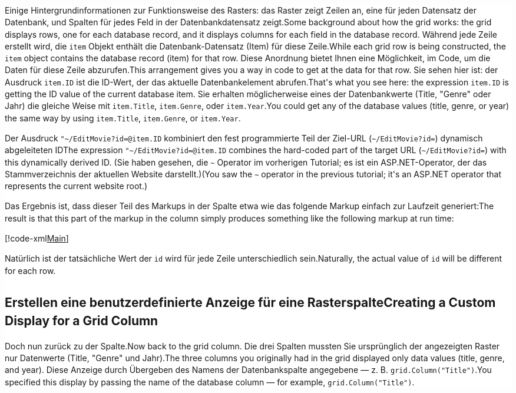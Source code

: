 <span data-ttu-id="9b4f6-144">Einige Hintergrundinformationen zur Funktionsweise des Rasters: das Raster zeigt Zeilen an, eine für jeden Datensatz der Datenbank, und Spalten für jedes Feld in der Datenbankdatensatz zeigt.</span><span class="sxs-lookup"><span data-stu-id="9b4f6-144">Some background about how the grid works: the grid displays rows, one for each database record, and it displays columns for each field in the database record.</span></span> <span data-ttu-id="9b4f6-145">Während jede Zeile erstellt wird, die `item` Objekt enthält die Datenbank-Datensatz (Item) für diese Zeile.</span><span class="sxs-lookup"><span data-stu-id="9b4f6-145">While each grid row is being constructed, the `item` object contains the database record (item) for that row.</span></span> <span data-ttu-id="9b4f6-146">Diese Anordnung bietet Ihnen eine Möglichkeit, im Code, um die Daten für diese Zeile abzurufen.</span><span class="sxs-lookup"><span data-stu-id="9b4f6-146">This arrangement gives you a way in code to get at the data for that row.</span></span> <span data-ttu-id="9b4f6-147">Sie sehen hier ist: der Ausdruck `item.ID` ist die ID-Wert, der das aktuelle Datenbankelement abrufen.</span><span class="sxs-lookup"><span data-stu-id="9b4f6-147">That's what you see here: the expression `item.ID` is getting the ID value of the current database item.</span></span> <span data-ttu-id="9b4f6-148">Sie erhalten möglicherweise eines der Datenbankwerte (Title, "Genre" oder Jahr) die gleiche Weise mit `item.Title`, `item.Genre`, oder `item.Year`.</span><span class="sxs-lookup"><span data-stu-id="9b4f6-148">You could get any of the database values (title, genre, or year) the same way by using `item.Title`, `item.Genre`, or `item.Year`.</span></span>

<span data-ttu-id="9b4f6-149">Der Ausdruck `"~/EditMovie?id=@item.ID` kombiniert den fest programmierte Teil der Ziel-URL (`~/EditMovie?id=`) dynamisch abgeleiteten ID</span><span class="sxs-lookup"><span data-stu-id="9b4f6-149">The expression `"~/EditMovie?id=@item.ID` combines the hard-coded part of the target URL (`~/EditMovie?id=`) with this dynamically derived ID.</span></span> <span data-ttu-id="9b4f6-150">(Sie haben gesehen, die `~` Operator im vorherigen Tutorial; es ist ein ASP.NET-Operator, der das Stammverzeichnis der aktuellen Website darstellt.)</span><span class="sxs-lookup"><span data-stu-id="9b4f6-150">(You saw the `~` operator in the previous tutorial; it's an ASP.NET operator that represents the current website root.)</span></span>

<span data-ttu-id="9b4f6-151">Das Ergebnis ist, dass dieser Teil des Markups in der Spalte etwa wie das folgende Markup einfach zur Laufzeit generiert:</span><span class="sxs-lookup"><span data-stu-id="9b4f6-151">The result is that this part of the markup in the column simply produces something like the following markup at run time:</span></span>

[!code-xml[Main](updating-data/samples/sample5.xml)]

<span data-ttu-id="9b4f6-152">Natürlich ist der tatsächliche Wert der `id` wird für jede Zeile unterschiedlich sein.</span><span class="sxs-lookup"><span data-stu-id="9b4f6-152">Naturally, the actual value of `id` will be different for each row.</span></span>

## <a name="creating-a-custom-display-for-a-grid-column"></a><span data-ttu-id="9b4f6-153">Erstellen eine benutzerdefinierte Anzeige für eine Rasterspalte</span><span class="sxs-lookup"><span data-stu-id="9b4f6-153">Creating a Custom Display for a Grid Column</span></span>

<span data-ttu-id="9b4f6-154">Doch nun zurück zu der Spalte.</span><span class="sxs-lookup"><span data-stu-id="9b4f6-154">Now back to the grid column.</span></span> <span data-ttu-id="9b4f6-155">Die drei Spalten mussten Sie ursprünglich der angezeigten Raster nur Datenwerte (Title, "Genre" und Jahr).</span><span class="sxs-lookup"><span data-stu-id="9b4f6-155">The three columns you originally had in the grid displayed only data values (title, genre, and year).</span></span> <span data-ttu-id="9b4f6-156">Diese Anzeige durch Übergeben des Namens der Datenbankspalte angegebene &mdash; z. B. `grid.Column("Title")`.</span><span class="sxs-lookup"><span data-stu-id="9b4f6-156">You specified this display by passing the name of the database column &mdash; for example, `grid.Column("Title")`.</span></span>
